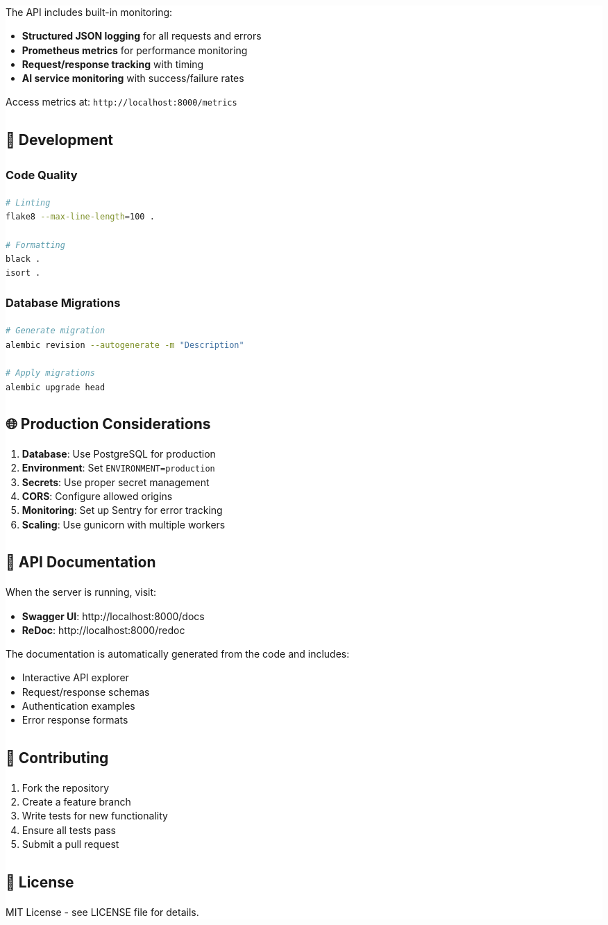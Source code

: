 The API includes built-in monitoring:
- **Structured JSON logging** for all requests and errors
- **Prometheus metrics** for performance monitoring
- **Request/response tracking** with timing
- **AI service monitoring** with success/failure rates

Access metrics at: `http://localhost:8000/metrics`

## 🔧 Development

### Code Quality
```bash
# Linting
flake8 --max-line-length=100 .

# Formatting
black .
isort .
```

### Database Migrations
```bash
# Generate migration
alembic revision --autogenerate -m "Description"

# Apply migrations
alembic upgrade head
```

## 🌐 Production Considerations

1. **Database**: Use PostgreSQL for production
2. **Environment**: Set `ENVIRONMENT=production`
3. **Secrets**: Use proper secret management
4. **CORS**: Configure allowed origins
5. **Monitoring**: Set up Sentry for error tracking
6. **Scaling**: Use gunicorn with multiple workers

## 📖 API Documentation

When the server is running, visit:
- **Swagger UI**: http://localhost:8000/docs
- **ReDoc**: http://localhost:8000/redoc

The documentation is automatically generated from the code and includes:
- Interactive API explorer
- Request/response schemas
- Authentication examples
- Error response formats

## 🤝 Contributing

1. Fork the repository
2. Create a feature branch
3. Write tests for new functionality
4. Ensure all tests pass
5. Submit a pull request

## 📄 License

MIT License - see LICENSE file for details.